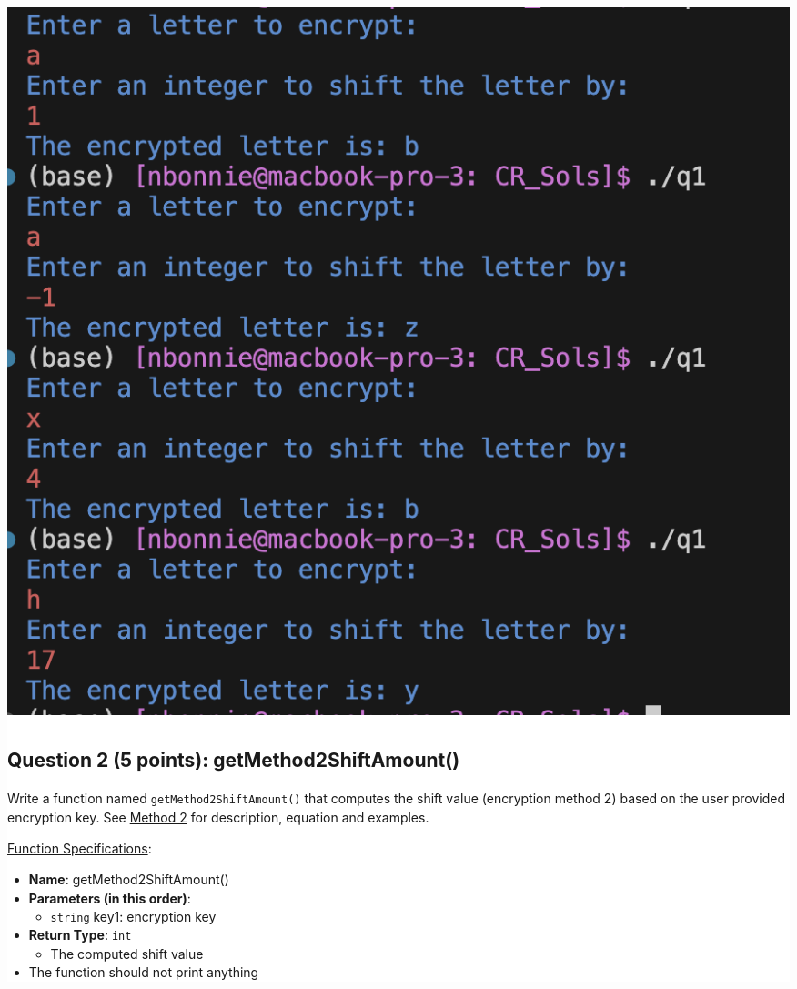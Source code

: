 ![Q1 Example](images/q1_example.png)

## Question 2 (5 points): getMethod2ShiftAmount() <a name="question2"></a>

Write a function named ```getMethod2ShiftAmount()``` that computes the shift value (encryption method 2) based on the user provided encryption key. See [Method 2](#method2) for description, equation and examples.
	
<ins>Function Specifications</ins>:
  * **Name**: getMethod2ShiftAmount()
  * **Parameters (in this order)**:
    * ```string``` key1: encryption key
  * **Return Type**: ```int```
    * The computed shift value
  * The function should not print anything
    